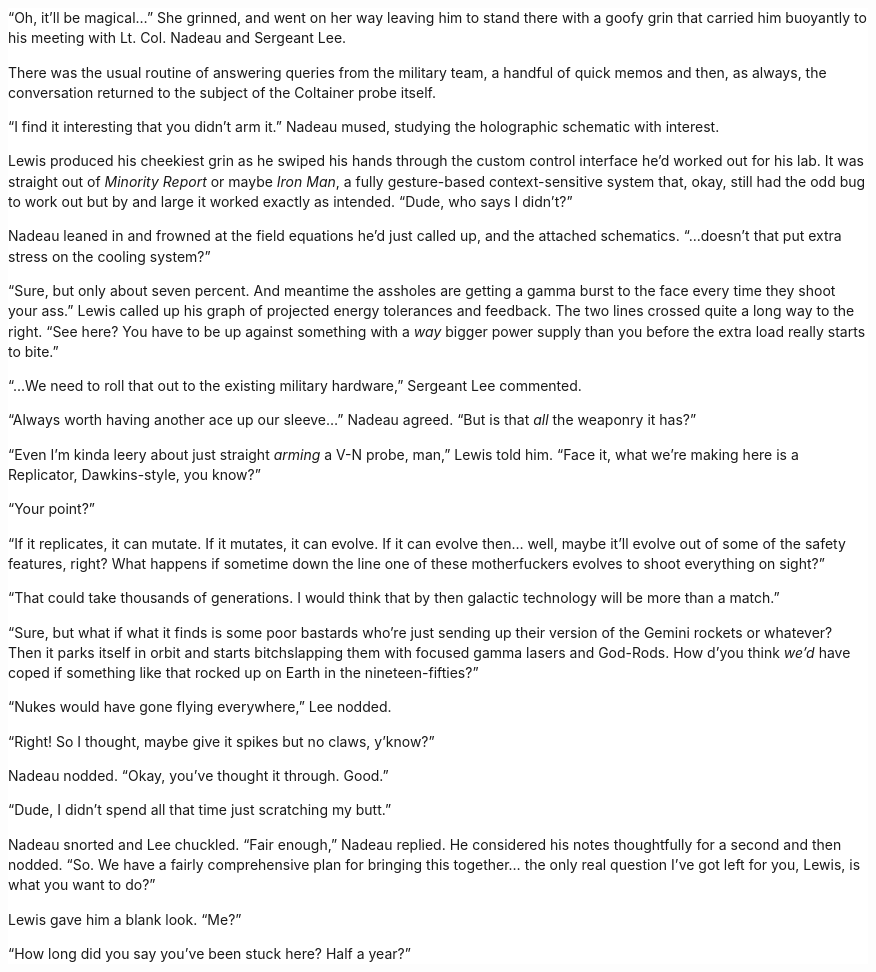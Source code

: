 “Oh, it’ll be magical…” She grinned, and went on her way leaving him to stand there with a goofy grin that carried him buoyantly to his meeting with Lt. Col. Nadeau and Sergeant Lee.

There was the usual routine of answering queries from the military team, a handful of quick memos and then, as always, the conversation returned to the subject of the Coltainer probe itself.

“I find it interesting that you didn’t arm it.” Nadeau mused, studying the holographic schematic with interest.

Lewis produced his cheekiest grin as he swiped his hands through the custom control interface he’d worked out for his lab. It was straight out of *Minority Report* or maybe *Iron Man*, a fully gesture-based context-sensitive system that, okay, still had the odd bug to work out but by and large it worked exactly as intended. “Dude, who says I didn’t?”

Nadeau leaned in and frowned at the field equations he’d just called up, and the attached schematics. “...doesn’t that put extra stress on the cooling system?”

“Sure, but only about seven percent. And meantime the assholes are getting a gamma burst to the face every time they shoot your ass.” Lewis called up his graph of projected energy tolerances and feedback. The two lines crossed quite a long way to the right. “See here? You have to be up against something with a *way* bigger power supply than you before the extra load really starts to bite.”

“...We need to roll that out to the existing military hardware,” Sergeant Lee commented.

“Always worth having another ace up our sleeve…” Nadeau agreed. “But is that *all* the weaponry it has?”

“Even I’m kinda leery about just straight *arming* a V-N probe, man,” Lewis told him. “Face it, what we’re making here is a Replicator, Dawkins-style, you know?”

“Your point?”

“If it replicates, it can mutate. If it mutates, it can evolve. If it can evolve then… well, maybe it’ll evolve out of some of the safety features, right? What happens if sometime down the line one of these motherfuckers evolves to shoot everything on sight?”

“That could take thousands of generations. I would think that by then galactic technology will be more than a match.”

“Sure, but what if what it finds is some poor bastards who’re just sending up their version of the Gemini rockets or whatever? Then it parks itself in orbit and starts bitchslapping them with focused gamma lasers and God-Rods. How d’you think *we’d* have coped if something like that rocked up on Earth in the nineteen-fifties?”

“Nukes would have gone flying everywhere,” Lee nodded.

“Right! So I thought, maybe give it spikes but no claws, y’know?”

Nadeau nodded. “Okay, you’ve thought it through. Good.”

“Dude, I didn’t spend all that time just scratching my butt.”

Nadeau snorted and Lee chuckled. “Fair enough,” Nadeau replied. He considered his notes thoughtfully for a second and then nodded. “So. We have a fairly comprehensive plan for bringing this together… the only real question I’ve got left for you, Lewis, is what you want to do?”

Lewis gave him a blank look. “Me?”

“How long did you say you’ve been stuck here? Half a year?”
